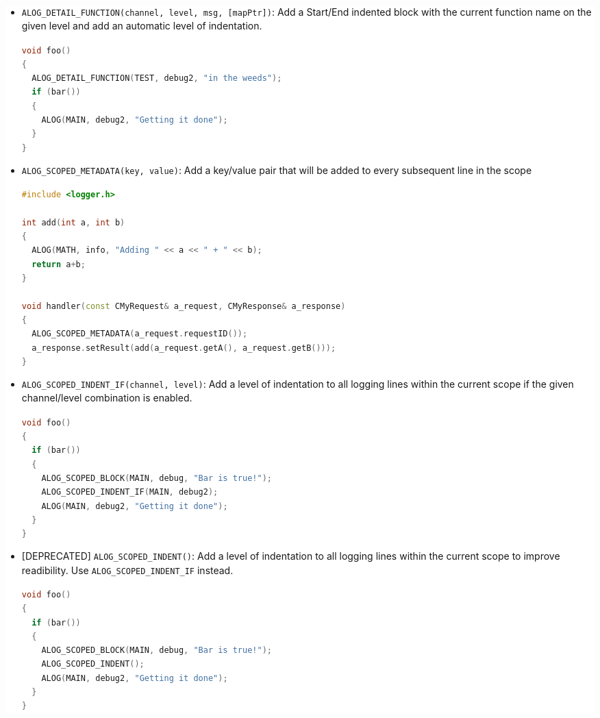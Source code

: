 * `ALOG_DETAIL_FUNCTION(channel, level, msg, [mapPtr])`: Add a Start/End indented block with the current function name on the given level and add an automatic level of indentation.
    ```c++
    void foo()
    {
      ALOG_DETAIL_FUNCTION(TEST, debug2, "in the weeds");
      if (bar())
      {
        ALOG(MAIN, debug2, "Getting it done");
      }
    }
    ```

* `ALOG_SCOPED_METADATA(key, value)`: Add a key/value pair that will be added to every subsequent line in the scope
    ```c++
    #include <logger.h>

    int add(int a, int b)
    {
      ALOG(MATH, info, "Adding " << a << " + " << b);
      return a+b;
    }

    void handler(const CMyRequest& a_request, CMyResponse& a_response)
    {
      ALOG_SCOPED_METADATA(a_request.requestID());
      a_response.setResult(add(a_request.getA(), a_request.getB()));
    }
    ```

* `ALOG_SCOPED_INDENT_IF(channel, level)`: Add a level of indentation to all logging lines within the current scope if the given channel/level combination is enabled.
    ```c++
    void foo()
    {
      if (bar())
      {
        ALOG_SCOPED_BLOCK(MAIN, debug, "Bar is true!");
        ALOG_SCOPED_INDENT_IF(MAIN, debug2);
        ALOG(MAIN, debug2, "Getting it done");
      }
    }
    ```

* [DEPRECATED] `ALOG_SCOPED_INDENT()`: Add a level of indentation to all logging lines within the current scope to improve readibility. Use `ALOG_SCOPED_INDENT_IF` instead.
    ```c++
    void foo()
    {
      if (bar())
      {
        ALOG_SCOPED_BLOCK(MAIN, debug, "Bar is true!");
        ALOG_SCOPED_INDENT();
        ALOG(MAIN, debug2, "Getting it done");
      }
    }
    ```
